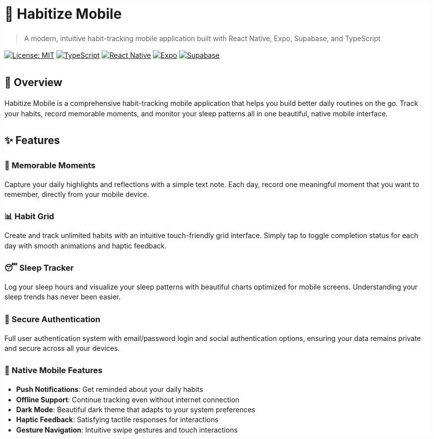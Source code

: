 # 📱 Habitize Mobile



> A modern, intuitive habit-tracking mobile application built with React Native, Expo, Supabase, and TypeScript

[![License: MIT](https://img.shields.io/badge/License-MIT-yellow.svg)](https://opensource.org/licenses/MIT)
[![TypeScript](https://img.shields.io/badge/TypeScript-007ACC?style=flat&logo=typescript&logoColor=white)](https://www.typescriptlang.org/)
[![React Native](https://img.shields.io/badge/React_Native-20232A?style=flat&logo=react&logoColor=61DAFB)](https://reactnative.dev/)
[![Expo](https://img.shields.io/badge/Expo-1C1E24?style=flat&logo=expo&logoColor=#D04A37)](https://expo.dev/)
[![Supabase](https://img.shields.io/badge/Supabase-3ECF8E?style=flat&logo=supabase&logoColor=white)](https://supabase.com/)

## 🌟 Overview

Habitize Mobile is a comprehensive habit-tracking mobile application that helps you build better daily routines on the go. Track your habits, record memorable moments, and monitor your sleep patterns all in one beautiful, native mobile interface.



## ✨ Features

### 📝 Memorable Moments
Capture your daily highlights and reflections with a simple text note. Each day, record one meaningful moment that you want to remember, directly from your mobile device.



### 📊 Habit Grid
Create and track unlimited habits with an intuitive touch-friendly grid interface. Simply tap to toggle completion status for each day with smooth animations and haptic feedback.



### 😴 Sleep Tracker
Log your sleep hours and visualize your sleep patterns with beautiful charts optimized for mobile screens. Understanding your sleep trends has never been easier.



### 🔐 Secure Authentication
Full user authentication system with email/password login and social authentication options, ensuring your data remains private and secure across all your devices.



### 📱 Native Mobile Features
- **Push Notifications**: Get reminded about your daily habits
- **Offline Support**: Continue tracking even without internet connection
- **Dark Mode**: Beautiful dark theme that adapts to your system preferences
- **Haptic Feedback**: Satisfying tactile responses for interactions
- **Gesture Navigation**: Intuitive swipe gestures and touch interactions
